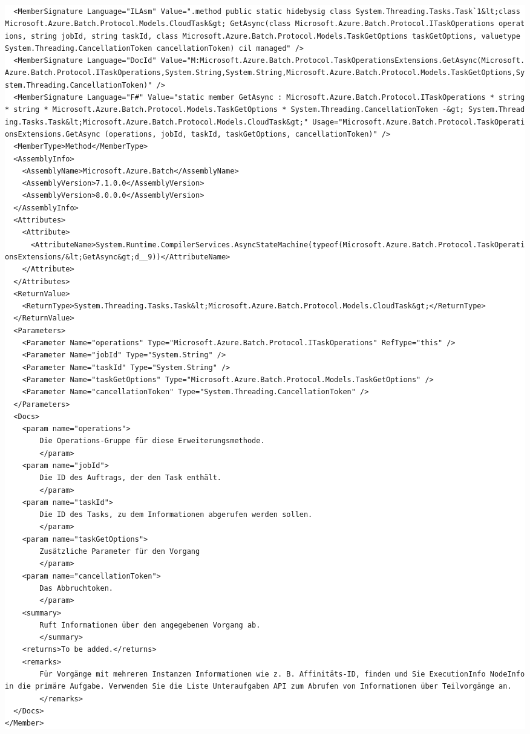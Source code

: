       <MemberSignature Language="ILAsm" Value=".method public static hidebysig class System.Threading.Tasks.Task`1&lt;class Microsoft.Azure.Batch.Protocol.Models.CloudTask&gt; GetAsync(class Microsoft.Azure.Batch.Protocol.ITaskOperations operations, string jobId, string taskId, class Microsoft.Azure.Batch.Protocol.Models.TaskGetOptions taskGetOptions, valuetype System.Threading.CancellationToken cancellationToken) cil managed" />
      <MemberSignature Language="DocId" Value="M:Microsoft.Azure.Batch.Protocol.TaskOperationsExtensions.GetAsync(Microsoft.Azure.Batch.Protocol.ITaskOperations,System.String,System.String,Microsoft.Azure.Batch.Protocol.Models.TaskGetOptions,System.Threading.CancellationToken)" />
      <MemberSignature Language="F#" Value="static member GetAsync : Microsoft.Azure.Batch.Protocol.ITaskOperations * string * string * Microsoft.Azure.Batch.Protocol.Models.TaskGetOptions * System.Threading.CancellationToken -&gt; System.Threading.Tasks.Task&lt;Microsoft.Azure.Batch.Protocol.Models.CloudTask&gt;" Usage="Microsoft.Azure.Batch.Protocol.TaskOperationsExtensions.GetAsync (operations, jobId, taskId, taskGetOptions, cancellationToken)" />
      <MemberType>Method</MemberType>
      <AssemblyInfo>
        <AssemblyName>Microsoft.Azure.Batch</AssemblyName>
        <AssemblyVersion>7.1.0.0</AssemblyVersion>
        <AssemblyVersion>8.0.0.0</AssemblyVersion>
      </AssemblyInfo>
      <Attributes>
        <Attribute>
          <AttributeName>System.Runtime.CompilerServices.AsyncStateMachine(typeof(Microsoft.Azure.Batch.Protocol.TaskOperationsExtensions/&lt;GetAsync&gt;d__9))</AttributeName>
        </Attribute>
      </Attributes>
      <ReturnValue>
        <ReturnType>System.Threading.Tasks.Task&lt;Microsoft.Azure.Batch.Protocol.Models.CloudTask&gt;</ReturnType>
      </ReturnValue>
      <Parameters>
        <Parameter Name="operations" Type="Microsoft.Azure.Batch.Protocol.ITaskOperations" RefType="this" />
        <Parameter Name="jobId" Type="System.String" />
        <Parameter Name="taskId" Type="System.String" />
        <Parameter Name="taskGetOptions" Type="Microsoft.Azure.Batch.Protocol.Models.TaskGetOptions" />
        <Parameter Name="cancellationToken" Type="System.Threading.CancellationToken" />
      </Parameters>
      <Docs>
        <param name="operations">
            Die Operations-Gruppe für diese Erweiterungsmethode.
            </param>
        <param name="jobId">
            Die ID des Auftrags, der den Task enthält.
            </param>
        <param name="taskId">
            Die ID des Tasks, zu dem Informationen abgerufen werden sollen.
            </param>
        <param name="taskGetOptions">
            Zusätzliche Parameter für den Vorgang
            </param>
        <param name="cancellationToken">
            Das Abbruchtoken.
            </param>
        <summary>
            Ruft Informationen über den angegebenen Vorgang ab.
            </summary>
        <returns>To be added.</returns>
        <remarks>
            Für Vorgänge mit mehreren Instanzen Informationen wie z. B. Affinitäts-ID, finden und Sie ExecutionInfo NodeInfo in die primäre Aufgabe. Verwenden Sie die Liste Unteraufgaben API zum Abrufen von Informationen über Teilvorgänge an.
            </remarks>
      </Docs>
    </Member>